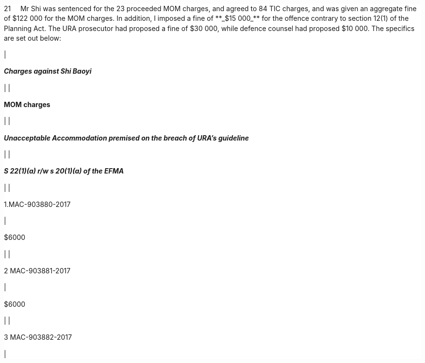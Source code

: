 21     Mr Shi was sentenced for the 23 proceeded MOM charges, and agreed to 84 TIC charges, and was given an aggregate fine of $122 000 for the MOM charges. In addition, I imposed a fine of **_$15 000_** for the offence contrary to section 12(1) of the Planning Act. The URA prosecutor had proposed a fine of $30 000, while defence counsel had proposed $10 000. The specifics are set out below:

>   
| 

**_Charges against Shi Baoyi_**

 |
| 

**MOM charges**

 |
| 

**_Unacceptable Accommodation premised on the breach of URA’s guideline_**

 |
| 

**_S 22(1)(a) r/w s 20(1)(a) of the EFMA_**

 |
| 

1.MAC-903880-2017

 | 

$6000

 |
| 

2 MAC-903881-2017

 | 

$6000

 |
| 

3 MAC-903882-2017

 | 
